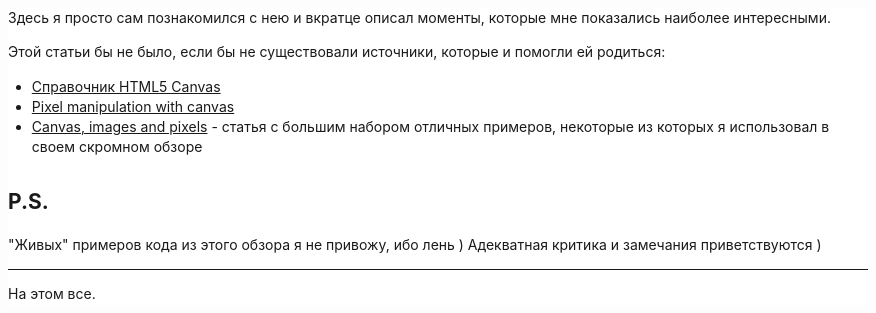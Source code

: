 Здесь я просто сам познакомился с нею и вкратце описал моменты, которые мне показались наиболее интересными.

Этой статьи бы не было, если бы не существовали источники, которые и помогли ей родиться:

* [Справочник HTML5 Canvas](http://xiper.net/manuals/canvas/ "Справочник HTML5 Canvas")
* [Pixel manipulation with canvas](https://developer.mozilla.org/en-US/docs/Web/API/Canvas_API/Tutorial/Pixel_manipulation_with_canvas "Pixel manipulation with canvas")
* [Canvas, images and pixels](https://codepo8.github.io/canvas-images-and-pixels/ "Canvas, images and pixels") - статья с большим набором отличных примеров, некоторые из которых я использовал в своем скромном обзоре

## P.S.

"Живых" примеров кода из этого обзора я не привожу, ибо лень ) Адекватная критика и замечания приветствуются )

***

На этом все.
